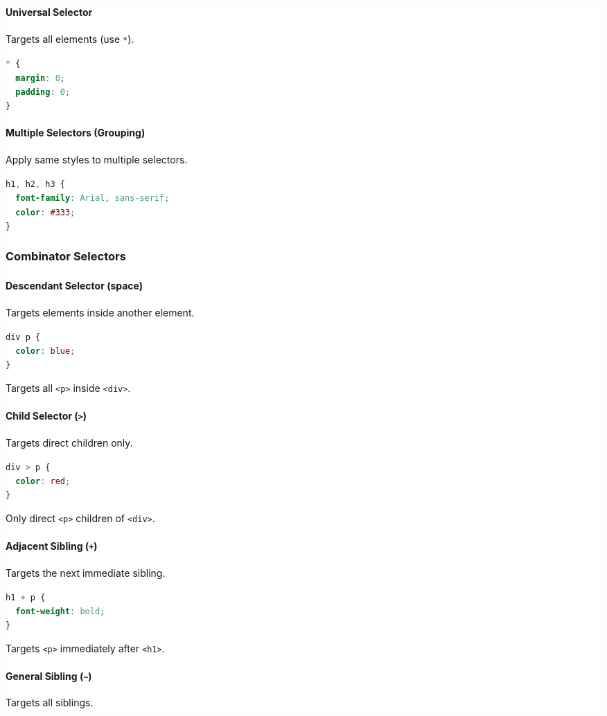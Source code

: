 #### Universal Selector
Targets all elements (use `*`).

```css
* {
  margin: 0;
  padding: 0;
}
```

#### Multiple Selectors (Grouping)
Apply same styles to multiple selectors.

```css
h1, h2, h3 {
  font-family: Arial, sans-serif;
  color: #333;
}
```

### Combinator Selectors

#### Descendant Selector (space)
Targets elements inside another element.

```css
div p {
  color: blue;
}
```
Targets all `<p>` inside `<div>`.

#### Child Selector (`>`)
Targets direct children only.

```css
div > p {
  color: red;
}
```
Only direct `<p>` children of `<div>`.

#### Adjacent Sibling (`+`)
Targets the next immediate sibling.

```css
h1 + p {
  font-weight: bold;
}
```
Targets `<p>` immediately after `<h1>`.

#### General Sibling (`~`)
Targets all siblings.
